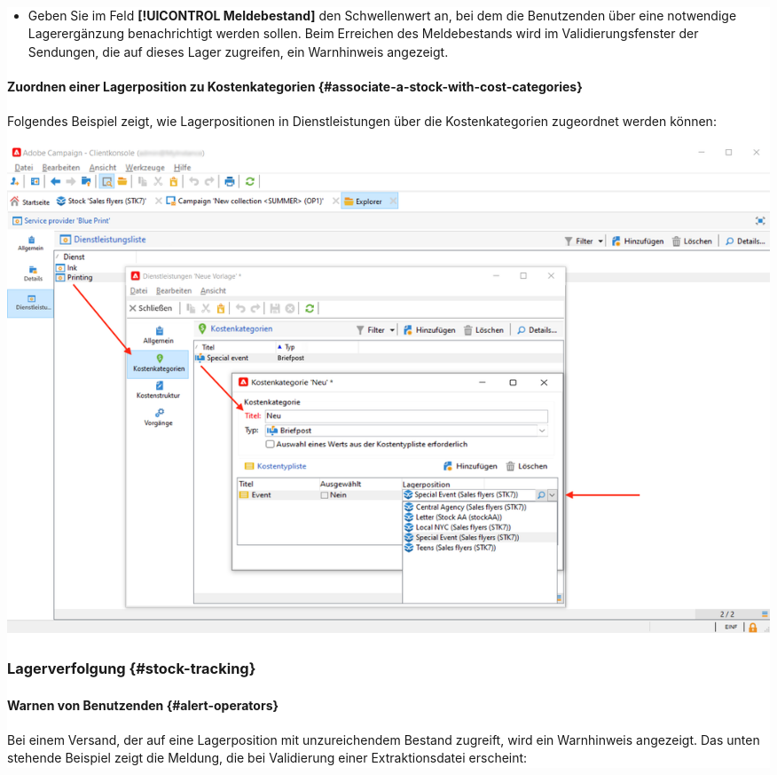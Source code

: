 * Geben Sie im Feld **[!UICONTROL Meldebestand]** den Schwellenwert an, bei dem die Benutzenden über eine notwendige Lagerergänzung benachrichtigt werden sollen. Beim Erreichen des Meldebestands wird im Validierungsfenster der Sendungen, die auf dieses Lager zugreifen, ein Warnhinweis angezeigt.

#### Zuordnen einer Lagerposition zu Kostenkategorien {#associate-a-stock-with-cost-categories}

Folgendes Beispiel zeigt, wie Lagerpositionen in Dienstleistungen über die Kostenkategorien zugeordnet werden können:

![](assets/select-stock-line-supplier.png)

### Lagerverfolgung {#stock-tracking}

#### Warnen von Benutzenden {#alert-operators}

Bei einem Versand, der auf eine Lagerposition mit unzureichendem Bestand zugreift, wird ein Warnhinweis angezeigt. Das unten stehende Beispiel zeigt die Meldung, die bei Validierung einer Extraktionsdatei erscheint:
